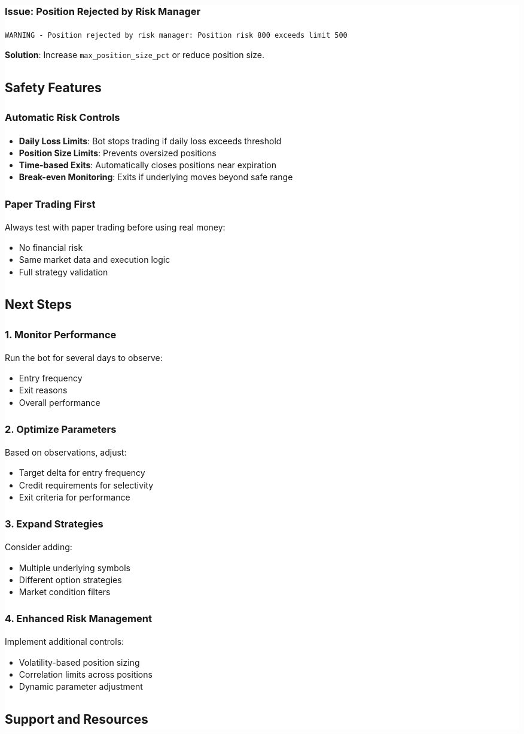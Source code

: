 ### Issue: Position Rejected by Risk Manager
```
WARNING - Position rejected by risk manager: Position risk 800 exceeds limit 500
```
**Solution**: Increase `max_position_size_pct` or reduce position size.

## Safety Features

### Automatic Risk Controls
- **Daily Loss Limits**: Bot stops trading if daily loss exceeds threshold
- **Position Size Limits**: Prevents oversized positions
- **Time-based Exits**: Automatically closes positions near expiration
- **Break-even Monitoring**: Exits if underlying moves beyond safe range

### Paper Trading First
Always test with paper trading before using real money:
- No financial risk
- Same market data and execution logic
- Full strategy validation

## Next Steps

### 1. Monitor Performance
Run the bot for several days to observe:
- Entry frequency
- Exit reasons
- Overall performance

### 2. Optimize Parameters
Based on observations, adjust:
- Target delta for entry frequency
- Credit requirements for selectivity
- Exit criteria for performance

### 3. Expand Strategies
Consider adding:
- Multiple underlying symbols
- Different option strategies
- Market condition filters

### 4. Enhanced Risk Management
Implement additional controls:
- Volatility-based position sizing
- Correlation limits across positions
- Dynamic parameter adjustment

## Support and Resources
